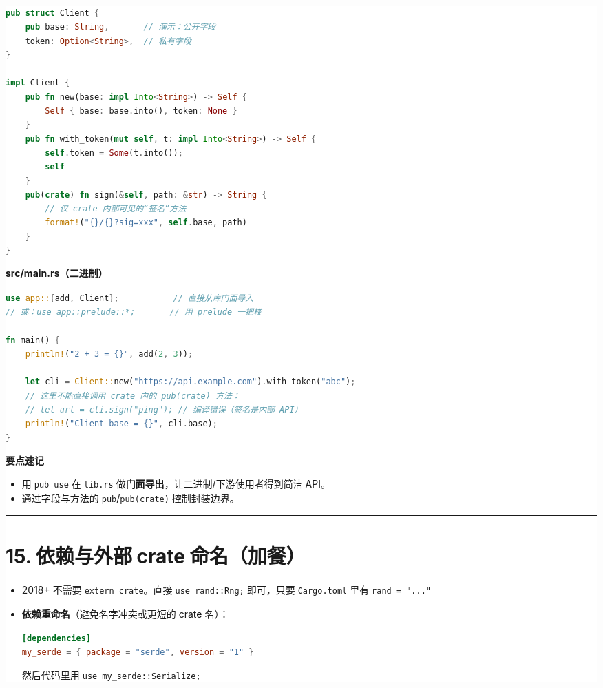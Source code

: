 ```rust
pub struct Client {
    pub base: String,       // 演示：公开字段
    token: Option<String>,  // 私有字段
}

impl Client {
    pub fn new(base: impl Into<String>) -> Self {
        Self { base: base.into(), token: None }
    }
    pub fn with_token(mut self, t: impl Into<String>) -> Self {
        self.token = Some(t.into());
        self
    }
    pub(crate) fn sign(&self, path: &str) -> String {
        // 仅 crate 内部可见的“签名”方法
        format!("{}/{}?sig=xxx", self.base, path)
    }
}
```

**src/main.rs（二进制）**

```rust
use app::{add, Client};           // 直接从库门面导入
// 或：use app::prelude::*;       // 用 prelude 一把梭

fn main() {
    println!("2 + 3 = {}", add(2, 3));

    let cli = Client::new("https://api.example.com").with_token("abc");
    // 这里不能直接调用 crate 内的 pub(crate) 方法：
    // let url = cli.sign("ping"); // 编译错误（签名是内部 API）
    println!("Client base = {}", cli.base);
}
```

**要点速记**

* 用 `pub use` 在 `lib.rs` 做**门面导出**，让二进制/下游使用者得到简洁 API。
* 通过字段与方法的 `pub`/`pub(crate)` 控制封装边界。

---

# 15. 依赖与外部 crate 命名（加餐）

* 2018+ 不需要 `extern crate`。直接 `use rand::Rng;` 即可，只要 `Cargo.toml` 里有 `rand = "..."`
* **依赖重命名**（避免名字冲突或更短的 crate 名）：

  ```toml
  [dependencies]
  my_serde = { package = "serde", version = "1" }
  ```

  然后代码里用 `use my_serde::Serialize;`
